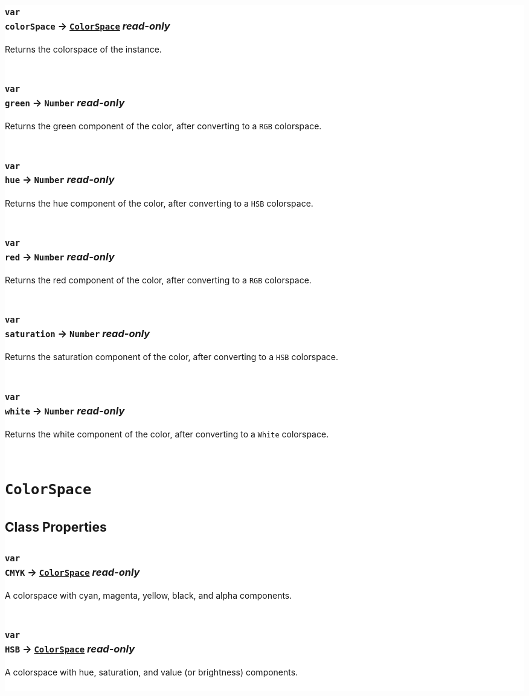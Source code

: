 
### <code>var <a name='OAColor.colorSpace'>colorSpace</code></a> → [`ColorSpace`](#ColorSpace) *read-only*
 Returns the colorspace of the instance.
<br/><br/>


### <code>var <a name='OAColor.green'>green</code></a> → `Number` *read-only*
 Returns the green component of the color, after converting to a `RGB` colorspace.
<br/><br/>


### <code>var <a name='OAColor.hue'>hue</code></a> → `Number` *read-only*
 Returns the hue component of the color, after converting to a `HSB` colorspace.
<br/><br/>


### <code>var <a name='OAColor.red'>red</code></a> → `Number` *read-only*
 Returns the red component of the color, after converting to a `RGB` colorspace.
<br/><br/>


### <code>var <a name='OAColor.saturation'>saturation</code></a> → `Number` *read-only*
 Returns the saturation component of the color, after converting to a `HSB` colorspace.
<br/><br/>


### <code>var <a name='OAColor.white'>white</code></a> → `Number` *read-only*
 Returns the white component of the color, after converting to a `White` colorspace.
<br/><br/>


# <a name='ColorSpace'><code>ColorSpace</code></a>



## Class Properties

### <code>var <a name='_ColorSpace_GeneratedWrapperConstructor.CMYK'>CMYK</code></a> → [`ColorSpace`](#ColorSpace) *read-only*
 A colorspace with cyan, magenta, yellow, black, and alpha components.
<br/><br/>


### <code>var <a name='_ColorSpace_GeneratedWrapperConstructor.HSB'>HSB</code></a> → [`ColorSpace`](#ColorSpace) *read-only*
 A colorspace with hue, saturation, and value (or brightness) components.
<br/><br/>
